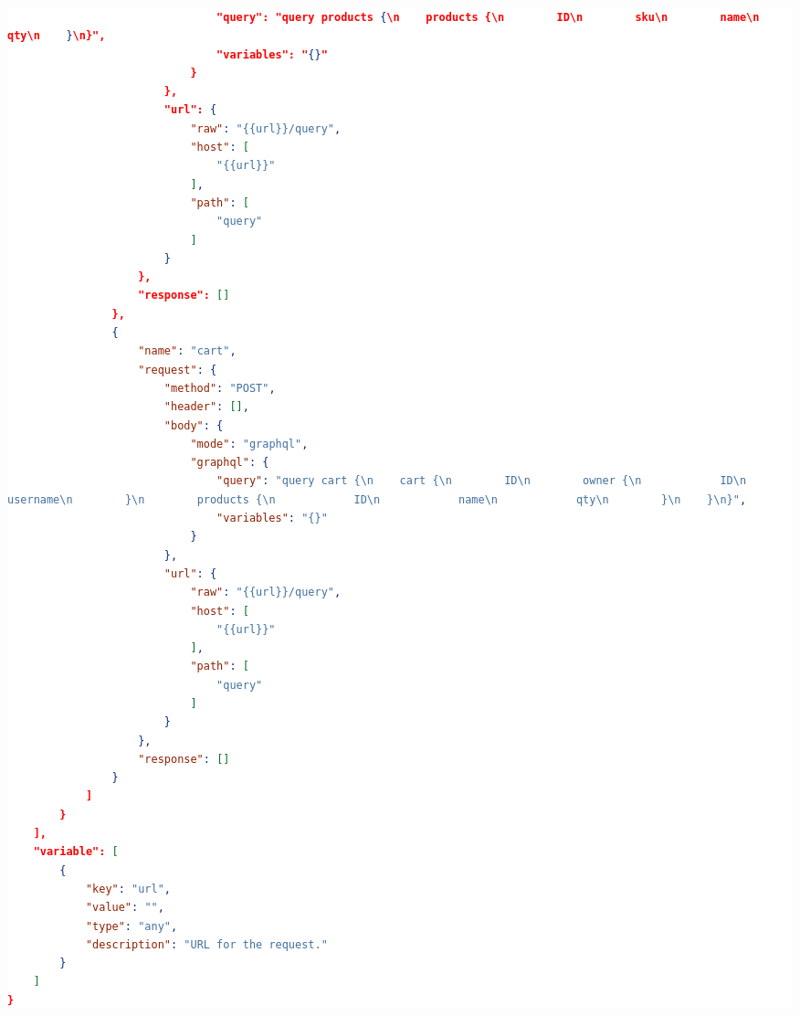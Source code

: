 ```json
								"query": "query products {\n    products {\n        ID\n        sku\n        name\n        qty\n    }\n}",
								"variables": "{}"
							}
						},
						"url": {
							"raw": "{{url}}/query",
							"host": [
								"{{url}}"
							],
							"path": [
								"query"
							]
						}
					},
					"response": []
				},
				{
					"name": "cart",
					"request": {
						"method": "POST",
						"header": [],
						"body": {
							"mode": "graphql",
							"graphql": {
								"query": "query cart {\n    cart {\n        ID\n        owner {\n            ID\n            username\n        }\n        products {\n            ID\n            name\n            qty\n        }\n    }\n}",
								"variables": "{}"
							}
						},
						"url": {
							"raw": "{{url}}/query",
							"host": [
								"{{url}}"
							],
							"path": [
								"query"
							]
						}
					},
					"response": []
				}
			]
		}
	],
	"variable": [
		{
			"key": "url",
			"value": "",
			"type": "any",
			"description": "URL for the request."
		}
	]
}
```

